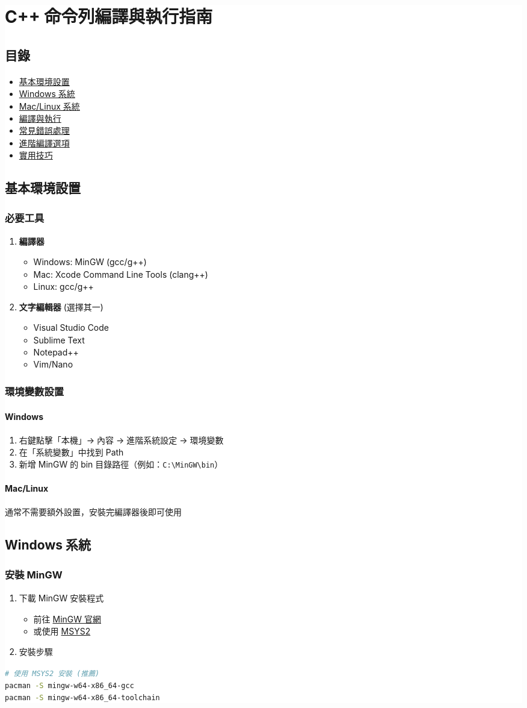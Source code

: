 # C++ 命令列編譯與執行指南

## 目錄
- [基本環境設置](#基本環境設置)
- [Windows 系統](#windows-系統)
- [Mac/Linux 系統](#maclinux-系統)
- [編譯與執行](#編譯與執行)
- [常見錯誤處理](#常見錯誤處理)
- [進階編譯選項](#進階編譯選項)
- [實用技巧](#實用技巧)

## 基本環境設置

### 必要工具

1. **編譯器**
   - Windows: MinGW (gcc/g++)
   - Mac: Xcode Command Line Tools (clang++)
   - Linux: gcc/g++

2. **文字編輯器** (選擇其一)
   - Visual Studio Code
   - Sublime Text
   - Notepad++
   - Vim/Nano

### 環境變數設置

#### Windows
1. 右鍵點擊「本機」→ 內容 → 進階系統設定 → 環境變數
2. 在「系統變數」中找到 Path
3. 新增 MinGW 的 bin 目錄路徑（例如：`C:\MinGW\bin`）

#### Mac/Linux
通常不需要額外設置，安裝完編譯器後即可使用

## Windows 系統

### 安裝 MinGW

1. 下載 MinGW 安裝程式
   - 前往 [MinGW 官網](https://mingw-w64.org/)
   - 或使用 [MSYS2](https://www.msys2.org/)

2. 安裝步驟
```bash
# 使用 MSYS2 安裝 (推薦)
pacman -S mingw-w64-x86_64-gcc
pacman -S mingw-w64-x86_64-toolchain
```
